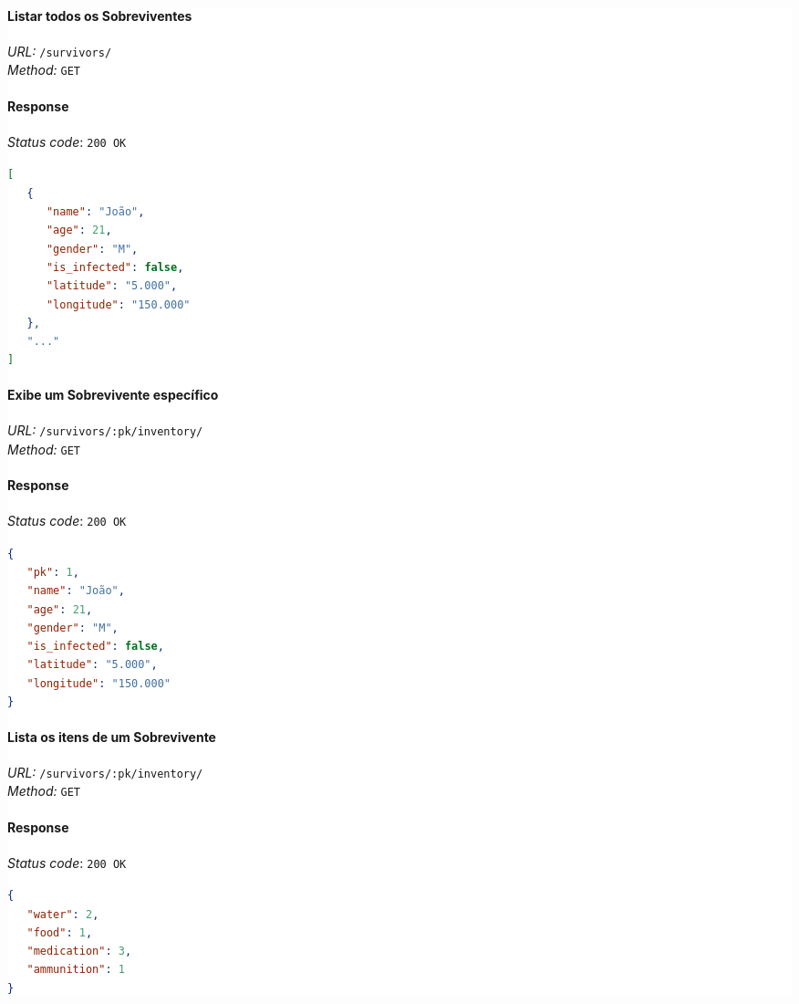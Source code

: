 # 

#### <a id="listsurvivors"></a> Listar todos os Sobreviventes
*URL:* `/survivors/` <br>
*Method:* `GET`
#### Response
*Status code*: `200 OK`

```json
[
   {
      "name": "João",
      "age": 21,
      "gender": "M",
      "is_infected": false,
      "latitude": "5.000",
      "longitude": "150.000"
   },
   "..."
]
```

#### <a id="onesurvivor"></a> Exibe um Sobrevivente específico
*URL:* `/survivors/:pk/inventory/`<br>
*Method:* `GET`

#### Response
*Status code*: `200 OK`

```json
{
   "pk": 1,
   "name": "João",
   "age": 21,
   "gender": "M",
   "is_infected": false,
   "latitude": "5.000",
   "longitude": "150.000"
}
```

#### <a id="itemssurvivor"></a> Lista os itens de um Sobrevivente
*URL:* `/survivors/:pk/inventory/`<br>
*Method:* `GET`

#### Response
*Status code*: `200 OK`

```json
{
   "water": 2,
   "food": 1,
   "medication": 3,
   "ammunition": 1
}
```
